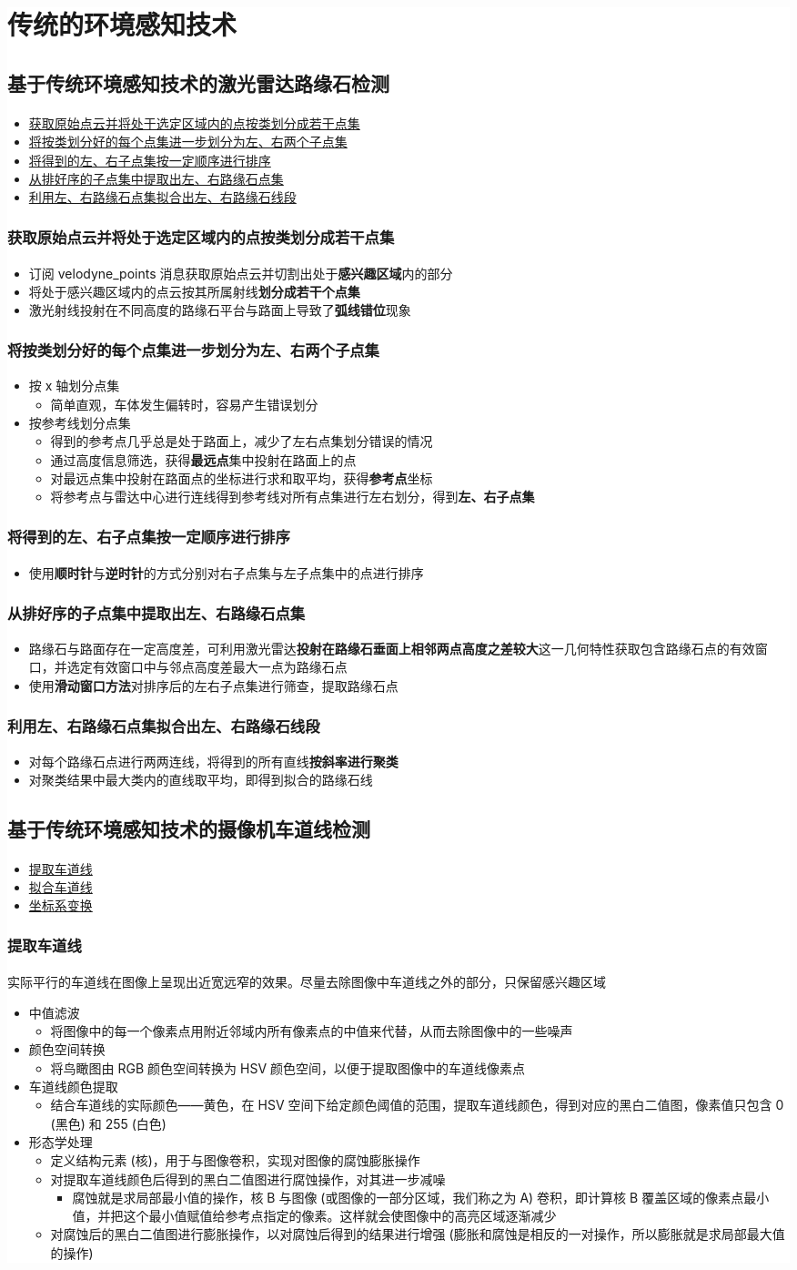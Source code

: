 # 传统的环境感知技术

## 基于传统环境感知技术的激光雷达路缘石检测

- [获取原始点云并将处于选定区域内的点按类划分成若干点集](#获取原始点云并将处于选定区域内的点按类划分成若干点集)
- [将按类划分好的每个点集进一步划分为左、右两个子点集](#将按类划分好的每个点集进一步划分为左右两个子点集)
- [将得到的左、右子点集按一定顺序进行排序](#将得到的左右子点集按一定顺序进行排序)
- [从排好序的子点集中提取出左、右路缘石点集](#从排好序的子点集中提取出左右路缘石点集)
- [利用左、右路缘石点集拟合出左、右路缘石线段](#利用左右路缘石点集拟合出左右路缘石线段)

### 获取原始点云并将处于选定区域内的点按类划分成若干点集

- 订阅 velodyne_points 消息获取原始点云并切割出处于**感兴趣区域**内的部分
- 将处于感兴趣区域内的点云按其所属射线**划分成若干个点集**
- 激光射线投射在不同高度的路缘石平台与路面上导致了**弧线错位**现象

### 将按类划分好的每个点集进一步划分为左、右两个子点集

- 按 x 轴划分点集
  - 简单直观，车体发生偏转时，容易产生错误划分
- 按参考线划分点集
  - 得到的参考点几乎总是处于路面上，减少了左右点集划分错误的情况
  - 通过高度信息筛选，获得**最远点**集中投射在路面上的点
  - 对最远点集中投射在路面点的坐标进行求和取平均，获得**参考点**坐标
  - 将参考点与雷达中心进行连线得到参考线对所有点集进行左右划分，得到**左、右子点集**

### 将得到的左、右子点集按一定顺序进行排序

- 使用**顺时针**与**逆时针**的方式分别对右子点集与左子点集中的点进行排序

### 从排好序的子点集中提取出左、右路缘石点集

- 路缘石与路面存在一定高度差，可利用激光雷达**投射在路缘石垂面上相邻两点高度之差较大**这一几何特性获取包含路缘石点的有效窗口，并选定有效窗口中与邻点高度差最大一点为路缘石点
- 使用**滑动窗口方法**对排序后的左右子点集进行筛查，提取路缘石点

### 利用左、右路缘石点集拟合出左、右路缘石线段

- 对每个路缘石点进行两两连线，将得到的所有直线**按斜率进行聚类**
- 对聚类结果中最大类内的直线取平均，即得到拟合的路缘石线

## 基于传统环境感知技术的摄像机车道线检测

- [提取车道线](#提取车道线)
- [拟合车道线](#拟合车道线)
- [坐标系变换](#坐标系变换)

### 提取车道线

实际平行的车道线在图像上呈现出近宽远窄的效果。尽量去除图像中车道线之外的部分，只保留感兴趣区域

- 中值滤波
  - 将图像中的每一个像素点用附近邻域内所有像素点的中值来代替，从而去除图像中的一些噪声
- 颜色空间转换
  - 将鸟瞰图由 RGB 颜色空间转换为 HSV 颜色空间，以便于提取图像中的车道线像素点
- 车道线颜色提取
  - 结合车道线的实际颜色——黄色，在 HSV 空间下给定颜色阈值的范围，提取车道线颜色，得到对应的黑白二值图，像素值只包含 0 (黑色) 和 255 (白色)
- 形态学处理
  - 定义结构元素 (核)，用于与图像卷积，实现对图像的腐蚀膨胀操作
  - 对提取车道线颜色后得到的黑白二值图进行腐蚀操作，对其进一步减噪
    - 腐蚀就是求局部最小值的操作，核 B 与图像 (或图像的一部分区域，我们称之为 A) 卷积，即计算核 B 覆盖区域的像素点最小值，并把这个最小值赋值给参考点指定的像素。这样就会使图像中的高亮区域逐渐减少
  - 对腐蚀后的黑白二值图进行膨胀操作，以对腐蚀后得到的结果进行增强 (膨胀和腐蚀是相反的一对操作，所以膨胀就是求局部最大值的操作)
